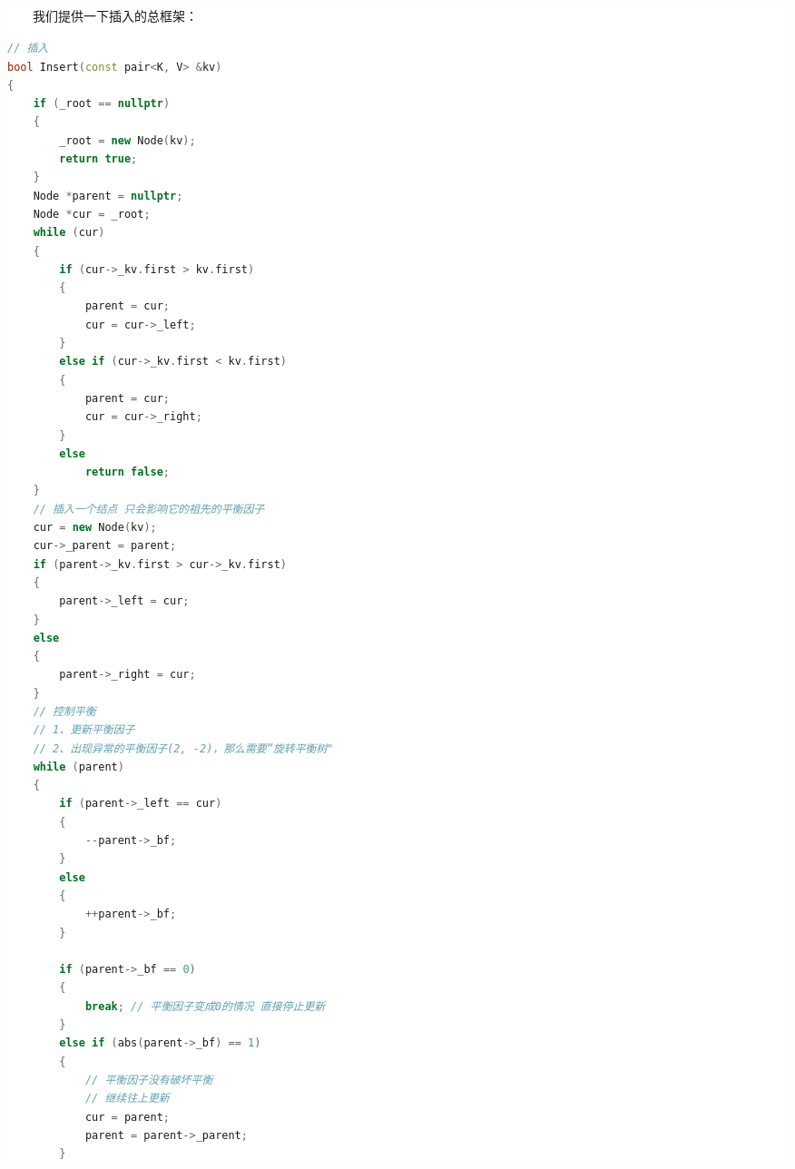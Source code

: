 &emsp;&emsp;我们提供一下插入的总框架：

```cpp
// 插入
bool Insert(const pair<K, V> &kv)
{
    if (_root == nullptr)
    {
        _root = new Node(kv);
        return true;
    }
    Node *parent = nullptr;
    Node *cur = _root;
    while (cur)
    {
        if (cur->_kv.first > kv.first)
        {
            parent = cur;
            cur = cur->_left;
        }
        else if (cur->_kv.first < kv.first)
        {
            parent = cur;
            cur = cur->_right;
        }
        else
            return false;
    }
    // 插入一个结点 只会影响它的祖先的平衡因子
    cur = new Node(kv);
    cur->_parent = parent;
    if (parent->_kv.first > cur->_kv.first)
    {
        parent->_left = cur;
    }
    else
    {
        parent->_right = cur;
    }
    // 控制平衡
    // 1、更新平衡因子
    // 2、出现异常的平衡因子(2, -2)，那么需要“旋转平衡树"
    while (parent)
    {
        if (parent->_left == cur)
        {
            --parent->_bf;
        }
        else
        {
            ++parent->_bf;
        }

        if (parent->_bf == 0)
        {
            break; // 平衡因子变成0的情况 直接停止更新
        }
        else if (abs(parent->_bf) == 1)
        {
            // 平衡因子没有破坏平衡
            // 继续往上更新
            cur = parent;
            parent = parent->_parent;
        }
```